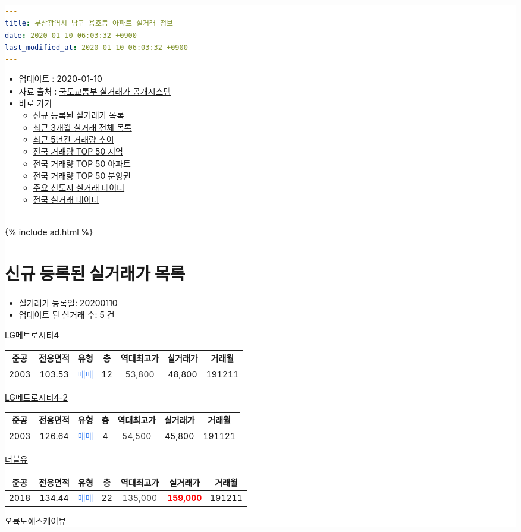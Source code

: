 ```yaml
---
title: 부산광역시 남구 용호동 아파트 실거래 정보
date: 2020-01-10 06:03:32 +0900
last_modified_at: 2020-01-10 06:03:32 +0900
---
```


* 업데이트 : 2020-01-10
* 자료 출처 : [국토교통부 실거래가 공개시스템](http://rt.molit.go.kr)
* 바로 가기
    * [신규 등록된 실거래가 목록](#신규-등록된-실거래가-목록)
    * [최근 3개월 실거래 전체 목록](#최근-3개월-실거래-전체-목록)
    * [최근 5년간 거래량 추이](#최근-5년간-거래량-추이)
    * [전국 거래량 TOP 50 지역](https://inasie.github.io/apt-trade-info/최근-3개월-전국에서-가장-거래가-많이-발생한-지역)
    * [전국 거래량 TOP 50 아파트](https://inasie.github.io/apt-trade-info/최근-3개월-전국에서-가장-거래가-많이-발생한-아파트)
    * [전국 거래량 TOP 50 분양권](https://inasie.github.io/apt-trade-info/최근-3개월-전국에서-가장-거래가-많이-발생한-분양권)
    * [주요 신도시 실거래 데이터](https://inasie.github.io/apt-trade-info/주요-신도시)
    * [전국 실거래 데이터](https://inasie.github.io/apt-trade-info/전국)
<br>
{% include ad.html %}
<br>

# 신규 등록된 실거래가 목록
* 실거래가 등록일: 20200110
* 업데이트 된 실거래 수: 5 건


[LG메트로시티4](https://search.naver.com/search.naver?query=%EB%B6%80%EC%82%B0%EA%B4%91%EC%97%AD%EC%8B%9C+%EB%82%A8%EA%B5%AC+%EC%9A%A9%ED%98%B8%EB%8F%99+LG%EB%A9%94%ED%8A%B8%EB%A1%9C%EC%8B%9C%ED%8B%B04)

|준공|전용면적|유형|층|역대최고가|실거래가|거래월|
|:---:|:---:|:---:|:---:|:---:|:---:|:---:|
|2003|103.53|<span style="color:#4285f3">매매</span>|12|<span style="color:#444444">53,800</span>|48,800|191211|

[LG메트로시티4-2](https://search.naver.com/search.naver?query=%EB%B6%80%EC%82%B0%EA%B4%91%EC%97%AD%EC%8B%9C+%EB%82%A8%EA%B5%AC+%EC%9A%A9%ED%98%B8%EB%8F%99+LG%EB%A9%94%ED%8A%B8%EB%A1%9C%EC%8B%9C%ED%8B%B04-2)

|준공|전용면적|유형|층|역대최고가|실거래가|거래월|
|:---:|:---:|:---:|:---:|:---:|:---:|:---:|
|2003|126.64|<span style="color:#4285f3">매매</span>|4|<span style="color:#444444">54,500</span>|45,800|191121|

[더블유](https://search.naver.com/search.naver?query=%EB%B6%80%EC%82%B0%EA%B4%91%EC%97%AD%EC%8B%9C+%EB%82%A8%EA%B5%AC+%EC%9A%A9%ED%98%B8%EB%8F%99+%EB%8D%94%EB%B8%94%EC%9C%A0)

|준공|전용면적|유형|층|역대최고가|실거래가|거래월|
|:---:|:---:|:---:|:---:|:---:|:---:|:---:|
|2018|134.44|<span style="color:#4285f3">매매</span>|22|<span style="color:#444444">135,000</span>|<b><span style="color:#ff0000">159,000</span></b>|191211|

[오륙도에스케이뷰](https://search.naver.com/search.naver?query=%EB%B6%80%EC%82%B0%EA%B4%91%EC%97%AD%EC%8B%9C+%EB%82%A8%EA%B5%AC+%EC%9A%A9%ED%98%B8%EB%8F%99+%EC%98%A4%EB%A5%99%EB%8F%84%EC%97%90%EC%8A%A4%EC%BC%80%EC%9D%B4%EB%B7%B0)
